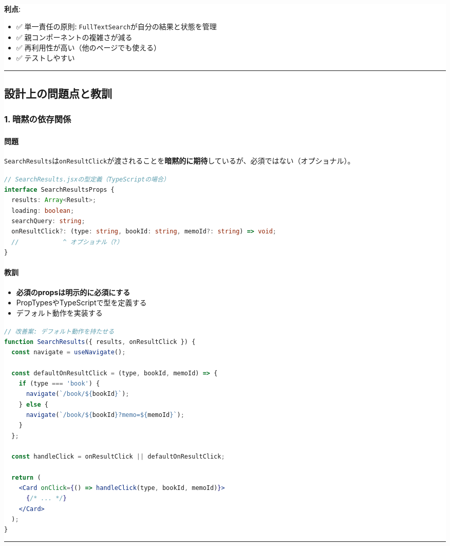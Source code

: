**利点**:
- ✅ 単一責任の原則: `FullTextSearch`が自分の結果と状態を管理
- ✅ 親コンポーネントの複雑さが減る
- ✅ 再利用性が高い（他のページでも使える）
- ✅ テストしやすい

---

## 設計上の問題点と教訓

### 1. 暗黙の依存関係

#### 問題
`SearchResults`は`onResultClick`が渡されることを**暗黙的に期待**しているが、必須ではない（オプショナル）。

```typescript
// SearchResults.jsxの型定義（TypeScriptの場合）
interface SearchResultsProps {
  results: Array<Result>;
  loading: boolean;
  searchQuery: string;
  onResultClick?: (type: string, bookId: string, memoId?: string) => void;
  //            ^ オプショナル（?）
}
```

#### 教訓
- **必須のpropsは明示的に必須にする**
- PropTypesやTypeScriptで型を定義する
- デフォルト動作を実装する

```jsx
// 改善案: デフォルト動作を持たせる
function SearchResults({ results, onResultClick }) {
  const navigate = useNavigate();
  
  const defaultOnResultClick = (type, bookId, memoId) => {
    if (type === 'book') {
      navigate(`/book/${bookId}`);
    } else {
      navigate(`/book/${bookId}?memo=${memoId}`);
    }
  };
  
  const handleClick = onResultClick || defaultOnResultClick;
  
  return (
    <Card onClick={() => handleClick(type, bookId, memoId)}>
      {/* ... */}
    </Card>
  );
}
```

---